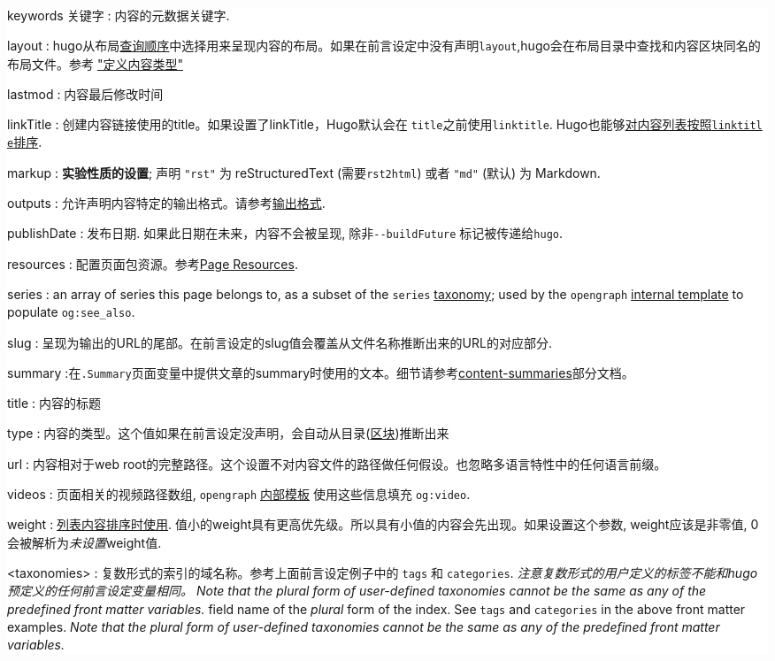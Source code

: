 keywords 关键字
: 内容的元数据关键字.

layout
: hugo从布局[查询顺序][lookup]中选择用来呈现内容的布局。如果在前言设定中没有声明`layout`,hugo会在布局目录中查找和内容区块同名的布局文件。参考 ["定义内容类型"][definetype]


lastmod
: 内容最后修改时间

linkTitle
: 创建内容链接使用的title。如果设置了linkTitle，Hugo默认会在 `title`之前使用`linktitle`.
Hugo也能够[对内容列表按照`linktitle`排序][bylinktitle].

markup
: **实验性质的设置**; 声明 `"rst"` 为 reStructuredText (需要`rst2html`) 或者 `"md"` (默认) 为 Markdown.

outputs
: 允许声明内容特定的输出格式。请参考[输出格式][outputs].

publishDate
: 发布日期. 如果此日期在未来，内容不会被呈现, 除非`--buildFuture` 标记被传递给`hugo`.

resources
: 配置页面包资源。参考[Page Resources][page-resources].

series
: an array of series this page belongs to, as a subset of the `series` [taxonomy](/content-management/taxonomies/); used by the `opengraph` [internal template](/templates/internal) to populate `og:see_also`.

slug
: 呈现为输出的URL的尾部。在前言设定的slug值会覆盖从文件名称推断出来的URL的对应部分.

summary
:在`.Summary`页面变量中提供文章的summary时使用的文本。细节请参考[content-summaries](/content-management/summaries/)部分文档。

title
: 内容的标题

type
: 内容的类型。这个值如果在前言设定没声明，会自动从目录([区块][section])推断出来

url
: 内容相对于web root的完整路径。这个设置不对内容文件的路径做任何假设。也忽略多语言特性中的任何语言前缀。

videos
: 页面相关的视频路径数组, `opengraph` [内部模板](/templates/internal) 使用这些信息填充 `og:video`.

weight
: [列表内容排序时使用][ordering]. 值小的weight具有更高优先级。所以具有小值的内容会先出现。如果设置这个参数, weight应该是非零值, 0会被解析为*未设置*weight值.

\<taxonomies\>
: 复数形式的索引的域名称。参考上面前言设定例子中的 `tags` 和 `categories`.
_注意复数形式的用户定义的标签不能和hugo预定义的任何前言设定变量相同。
Note that the plural form of user-defined taxonomies cannot be the same as any of the predefined front matter variables._
field name of the *plural* form of the index. See `tags` and `categories` in the above front matter examples. _Note that the plural form of user-defined taxonomies cannot be the same as any of the predefined front matter variables._


[variables]: /variables/
[aliases]: /content-management/urls/#aliases
[archetype]: /content-management/archetypes/
[bylinktitle]: /templates/lists/#by-link-title
[config]: /getting-started/configuration/ "Hugo documentation for site configuration"
[content type]: /content-management/types/
[contentorg]: /content-management/organization/
[definetype]: /content-management/types/#defining-a-content-type "Learn how to specify a type and a layout in a content's front matter"
[headless-bundle]: /content-management/page-bundles/#headless-bundle
[json]: https://www.ecma-international.org/publications/files/ECMA-ST/ECMA-404.pdf "Specification for JSON, JavaScript Object Notation"
[lists]: /templates/lists/#ordering-content "See how to order content in list pages; for example, templates that look to specific _index.md for content and front matter."
[lookup]: /templates/lookup-order/ "Hugo traverses your templates in a specific order when rendering content to allow for DRYer templating."
[ordering]: /templates/lists/ "Hugo provides multiple ways to sort and order your content in list templates"
[outputs]: /templates/output-formats/ "With the release of v22, you can output your content to any text format using Hugo's familiar templating"
[page-resources]: /content-management/page-resources/
[pagevars]: /variables/page/
[section]: /content-management/sections/
[taxweight]: /content-management/taxonomies/
[toml]: https://github.com/toml-lang/toml "Specification for TOML, Tom's Obvious Minimal Language"
[urls]: /content-management/urls/
[variables]: /variables/
[yaml]: https://yaml.org/spec/ "Specification for YAML, YAML Ain't Markup Language"